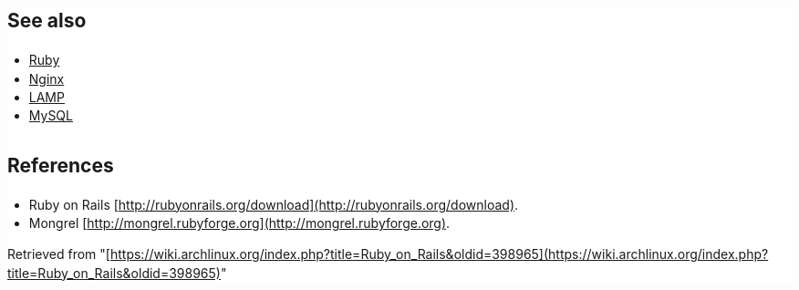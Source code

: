 ## See also

*   [Ruby](/index.php/Ruby "Ruby")
*   [Nginx](/index.php/Nginx "Nginx")
*   [LAMP](/index.php/LAMP "LAMP")
*   [MySQL](/index.php/MySQL "MySQL")

## References

*   Ruby on Rails [http://rubyonrails.org/download](http://rubyonrails.org/download).
*   Mongrel [http://mongrel.rubyforge.org](http://mongrel.rubyforge.org).

Retrieved from "[https://wiki.archlinux.org/index.php?title=Ruby_on_Rails&oldid=398965](https://wiki.archlinux.org/index.php?title=Ruby_on_Rails&oldid=398965)"
